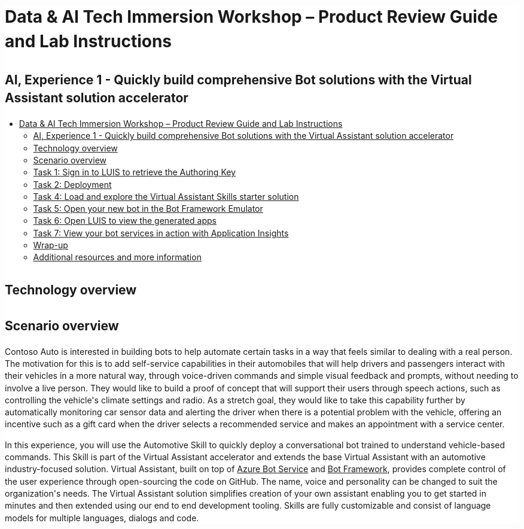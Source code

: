 # Data & AI Tech Immersion Workshop – Product Review Guide and Lab Instructions

## AI, Experience 1 - Quickly build comprehensive Bot solutions with the Virtual Assistant solution accelerator

- [Data &amp; AI Tech Immersion Workshop – Product Review Guide and Lab Instructions](#data-amp-ai-tech-immersion-workshop-%e2%80%93-product-review-guide-and-lab-instructions)
  - [AI, Experience 1 - Quickly build comprehensive Bot solutions with the Virtual Assistant solution accelerator](#ai-experience-1---quickly-build-comprehensive-bot-solutions-with-the-virtual-assistant-solution-accelerator)
  - [Technology overview](#technology-overview)
  - [Scenario overview](#scenario-overview)
  - [Task 1: Sign in to LUIS to retrieve the Authoring Key](#task-1-sign-in-to-luis-to-retrieve-the-authoring-key)
  - [Task 2: Deployment](#task-2-deployment)
  - [Task 4: Load and explore the Virtual Assistant Skills starter solution](#task-4-load-and-explore-the-virtual-assistant-skills-starter-solution)
  - [Task 5: Open your new bot in the Bot Framework Emulator](#task-5-open-your-new-bot-in-the-bot-framework-emulator)
  - [Task 6: Open LUIS to view the generated apps](#task-6-open-luis-to-view-the-generated-apps)
  - [Task 7: View your bot services in action with Application Insights](#task-7-view-your-bot-services-in-action-with-application-insights)
  - [Wrap-up](#wrap-up)
  - [Additional resources and more information](#additional-resources-and-more-information)

## Technology overview

## Scenario overview

Contoso Auto is interested in building bots to help automate certain tasks in a way that feels similar to dealing with a real person. The motivation for this is to add self-service capabilities in their automobiles that will help drivers and passengers interact with their vehicles in a more natural way, through voice-driven commands and simple visual feedback and prompts, without needing to involve a live person. They would like to build a proof of concept that will support their users through speech actions, such as controlling the vehicle's climate settings and radio. As a stretch goal, they would like to take this capability further by automatically monitoring car sensor data and alerting the driver when there is a potential problem with the vehicle, offering an incentive such as a gift card when the driver selects a recommended service and makes an appointment with a service center.

In this experience, you will use the Automotive Skill to quickly deploy a conversational bot trained to understand vehicle-based commands. This Skill is part of the Virtual Assistant accelerator and extends the base Virtual Assistant with an automotive industry-focused solution. Virtual Assistant, built on top of [Azure Bot Service](https://aka.ms/azurebotservice) and [Bot Framework](https://botframework.com/), provides complete control of the user experience through open-sourcing the code on GitHub. The name, voice and personality can be changed to suit the organization's needs. The Virtual Assistant solution simplifies creation of your own assistant enabling you to get started in minutes and then extended using our end to end development tooling. Skills are fully customizable and consist of language models for multiple languages, dialogs and code.
